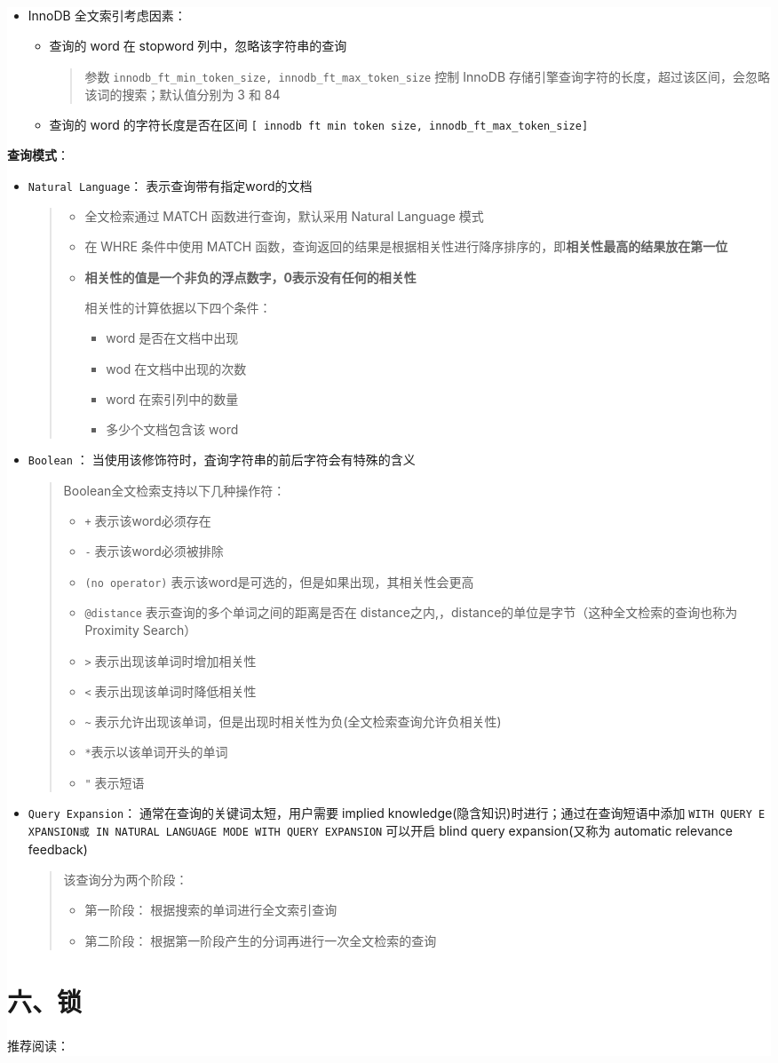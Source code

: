 - InnoDB 全文索引考虑因素：

  - 查询的 word 在 stopword 列中，忽略该字符串的查询

    > 参数 `innodb_ft_min_token_size, innodb_ft_max_token_size` 控制 InnoDB 存储引擎查询字符的长度，超过该区间，会忽略该词的搜索；默认值分别为 3 和 84

  - 查询的 word 的字符长度是否在区间 `[ innodb ft min token size, innodb_ft_max_token_size]` 

**查询模式**：

- `Natural Language`： 表示查询带有指定word的文档

  > - 全文检索通过 MATCH 函数进行查询，默认采用 Natural Language 模式
  >
  > - 在 WHRE 条件中使用 MATCH 函数，查询返回的结果是根据相关性进行降序排序的，即**相关性最高的结果放在第一位**
  >
  > - **相关性的值是一个非负的浮点数字，0表示没有任何的相关性**
  >
  >   相关性的计算依据以下四个条件：
  >
  >   - word 是否在文档中出现
  >   - wod 在文档中出现的次数
  >   - word 在索引列中的数量
  >
  >   - 多少个文档包含该 word

- `Boolean` ： 当使用该修饰符时，査询字符串的前后字符会有特殊的含义

  > Boolean全文检索支持以下几种操作符：
  >
  > - `+` 表示该word必须存在
  > - `-` 表示该word必须被排除
  > - `(no operator)` 表示该word是可选的，但是如果出现，其相关性会更高
  > - `@distance` 表示查询的多个单词之间的距离是否在 distance之内,，distance的单位是字节（这种全文检索的查询也称为Proximity Search）
  >
  > - `>` 表示出现该单词时增加相关性
  > - `<` 表示出现该单词时降低相关性
  > - `~` 表示允许出现该单词，但是出现时相关性为负(全文检索查询允许负相关性)
  > - `*`表示以该单词开头的单词
  > - `"` 表示短语

- `Query Expansion`： 通常在查询的关键词太短，用户需要 implied knowledge(隐含知识)时进行；通过在查询短语中添加 `WITH QUERY EXPANSION或 IN NATURAL LANGUAGE MODE WITH QUERY EXPANSION` 可以开启 blind query expansion(又称为 automatic relevance feedback)

  > 该查询分为两个阶段：
  >
  > - 第一阶段： 根据搜索的单词进行全文索引查询
  >
  > - 第二阶段： 根据第一阶段产生的分词再进行一次全文检索的查询

# 六、锁

推荐阅读： 
